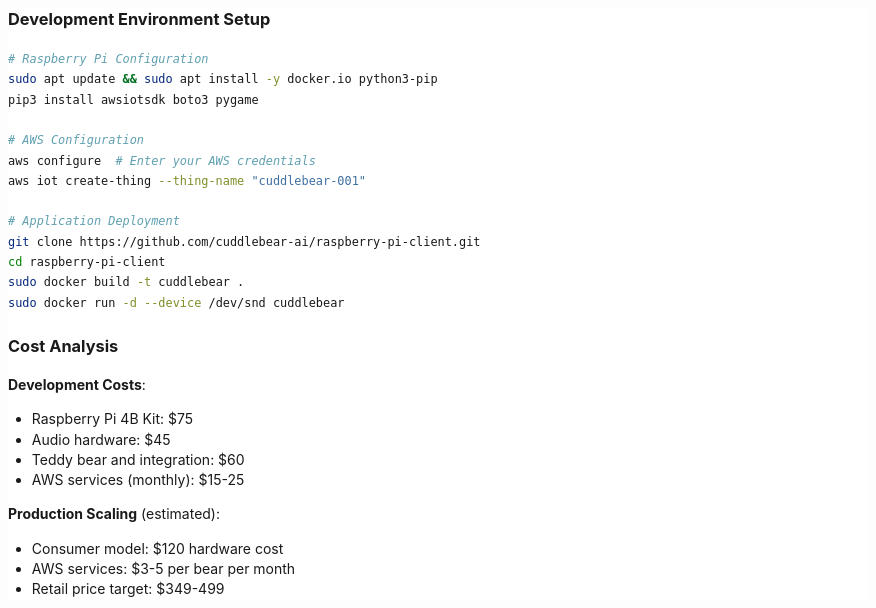 ### Development Environment Setup
```bash
# Raspberry Pi Configuration
sudo apt update && sudo apt install -y docker.io python3-pip
pip3 install awsiotsdk boto3 pygame

# AWS Configuration
aws configure  # Enter your AWS credentials
aws iot create-thing --thing-name "cuddlebear-001"

# Application Deployment
git clone https://github.com/cuddlebear-ai/raspberry-pi-client.git
cd raspberry-pi-client
sudo docker build -t cuddlebear .
sudo docker run -d --device /dev/snd cuddlebear
```

### Cost Analysis
**Development Costs**:
- Raspberry Pi 4B Kit: $75
- Audio hardware: $45
- Teddy bear and integration: $60
- AWS services (monthly): $15-25

**Production Scaling** (estimated):
- Consumer model: $120 hardware cost
- AWS services: $3-5 per bear per month
- Retail price target: $349-499